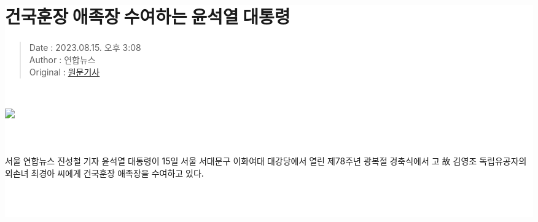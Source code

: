   
# 건국훈장 애족장 수여하는 윤석열 대통령  
  
> Date : 2023.08.15. 오후 3:08  
> Author : 연합뉴스  
> Original : [원문기사](https://n.news.naver.com/mnews/article/001/0014132201?sid=102)  
<br/>  
  
<img src="https://imgnews.pstatic.net/image/001/2023/08/15/PYH2023081506800001300_P4_20230815150810996.jpg?type=w647" id="img1"></img>  
<br/><br/>  
  
서울 연합뉴스 진성철 기자 윤석열 대통령이 15일 서울 서대문구 이화여대 대강당에서 열린 제78주년 광복절 경축식에서 고 故 김영조 독립유공자의 외손녀 최경아 씨에게 건국훈장 애족장을 수여하고 있다.  
<br/><br/><br/>  

